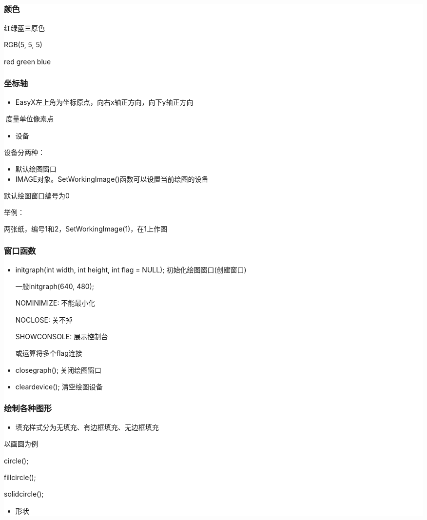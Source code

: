 ### 颜色

红绿蓝三原色

RGB(5, 5, 5)

red green blue

### 坐标轴

* EasyX左上角为坐标原点，向右x轴正方向，向下y轴正方向

​		度量单位像素点

* 设备



设备分两种：

* 默认绘图窗口
* IMAGE对象。SetWorkingImage()函数可以设置当前绘图的设备

默认绘图窗口编号为0

举例：

两张纸，编号1和2，SetWorkingImage(1)，在1上作图



### 窗口函数

* initgraph(int width, int height, int flag = NULL); 初始化绘图窗口(创建窗口)

  一般initgraph(640, 480);

  NOMINIMIZE: 不能最小化

  NOCLOSE: 关不掉

  SHOWCONSOLE: 展示控制台

  或运算将多个flag连接

* closegraph(); 关闭绘图窗口

* cleardevice(); 清空绘图设备



### 绘制各种图形

* 填充样式分为无填充、有边框填充、无边框填充

以画圆为例

circle();

fillcircle();

solidcircle();

* 形状
